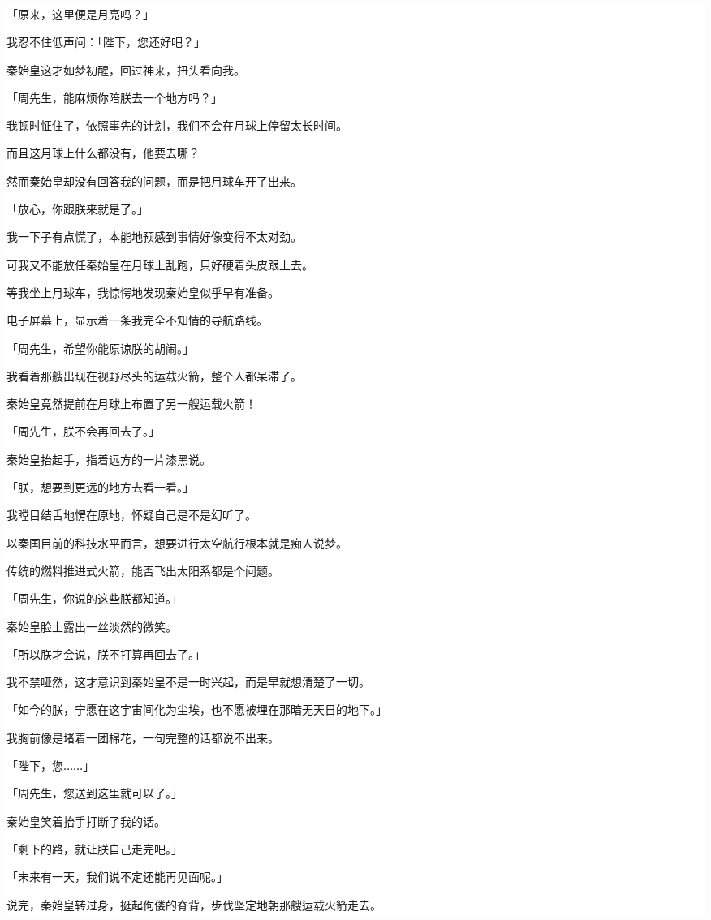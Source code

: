 「原来，这里便是月亮吗？」

我忍不住低声问：「陛下，您还好吧？」

秦始皇这才如梦初醒，回过神来，扭头看向我。

「周先⽣，能麻烦你陪朕去⼀个地方吗？」

我顿时怔住了，依照事先的计划，我们不会在月球上停留太长时间。

而且这月球上什么都没有，他要去哪？

然而秦始皇却没有回答我的问题，而是把月球车开了出来。

「放心，你跟朕来就是了。」

我⼀下子有点慌了，本能地预感到事情好像变得不太对劲。

可我又不能放任秦始皇在月球上乱跑，只好硬着头皮跟上去。

等我坐上月球车，我惊愕地发现秦始皇似乎早有准备。

电子屏幕上，显示着⼀条我完全不知情的导航路线。

「周先⽣，希望你能原谅朕的胡闹。」

我看着那艘出现在视野尽头的运载火箭，整个⼈都呆滞了。

秦始皇竟然提前在月球上布置了另⼀艘运载火箭！

「周先⽣，朕不会再回去了。」

秦始皇抬起手，指着远方的⼀片漆黑说。

「朕，想要到更远的地方去看⼀看。」

我瞠目结舌地愣在原地，怀疑自己是不是幻听了。

以秦国目前的科技水平而言，想要进行太空航行根本就是痴⼈说梦。

传统的燃料推进式火箭，能否飞出太阳系都是个问题。

「周先⽣，你说的这些朕都知道。」

秦始皇脸上露出⼀丝淡然的微笑。

「所以朕才会说，朕不打算再回去了。」

我不禁哑然，这才意识到秦始皇不是⼀时兴起，而是早就想清楚了⼀切。

「如今的朕，宁愿在这宇宙间化为尘埃，也不愿被埋在那暗无天日的地下。」

我胸前像是堵着⼀团棉花，⼀句完整的话都说不出来。

「陛下，您……」

「周先⽣，您送到这里就可以了。」

秦始皇笑着抬手打断了我的话。

「剩下的路，就让朕自己走完吧。」

「未来有⼀天，我们说不定还能再见面呢。」

说完，秦始皇转过身，挺起佝偻的脊背，步伐坚定地朝那艘运载火箭走去。
